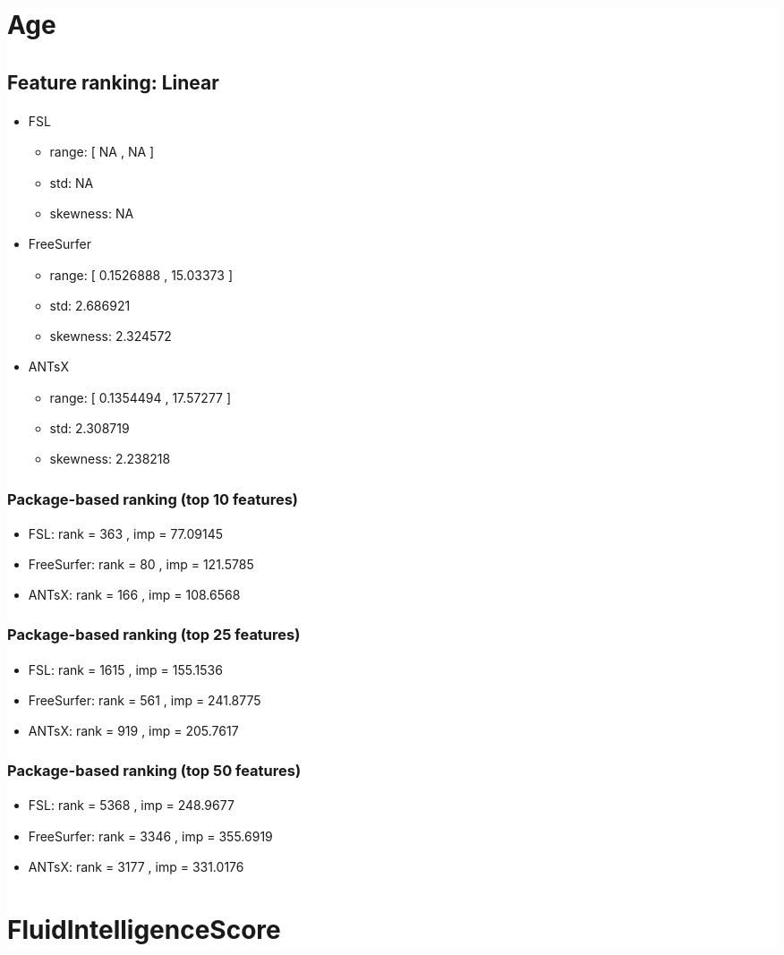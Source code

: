 



# Age

![Age](/Users/ntustison/Documents/Academic/InProgress/ANTsXUKBB/Text/Figures/compare_predictions_Age.pdf)

## Feature ranking: Linear

-   FSL

    -   range: \[ NA , NA \]

    -   std: NA

    -   skewness: NA

-   FreeSurfer

    -   range: \[ 0.1526888 , 15.03373 \]

    -   std: 2.686921

    -   skewness: 2.324572

-   ANTsX

    -   range: \[ 0.1354494 , 17.57277 \]

    -   std: 2.308719

    -   skewness: 2.238218

### Package-based ranking (top 10 features)

-   FSL: rank = 363 , imp = 77.09145

-   FreeSurfer: rank = 80 , imp = 121.5785

-   ANTsX: rank = 166 , imp = 108.6568

### Package-based ranking (top 25 features)

-   FSL: rank = 1615 , imp = 155.1536

-   FreeSurfer: rank = 561 , imp = 241.8775

-   ANTsX: rank = 919 , imp = 205.7617

### Package-based ranking (top 50 features)

-   FSL: rank = 5368 , imp = 248.9677

-   FreeSurfer: rank = 3346 , imp = 355.6919

-   ANTsX: rank = 3177 , imp = 331.0176

# FluidIntelligenceScore
